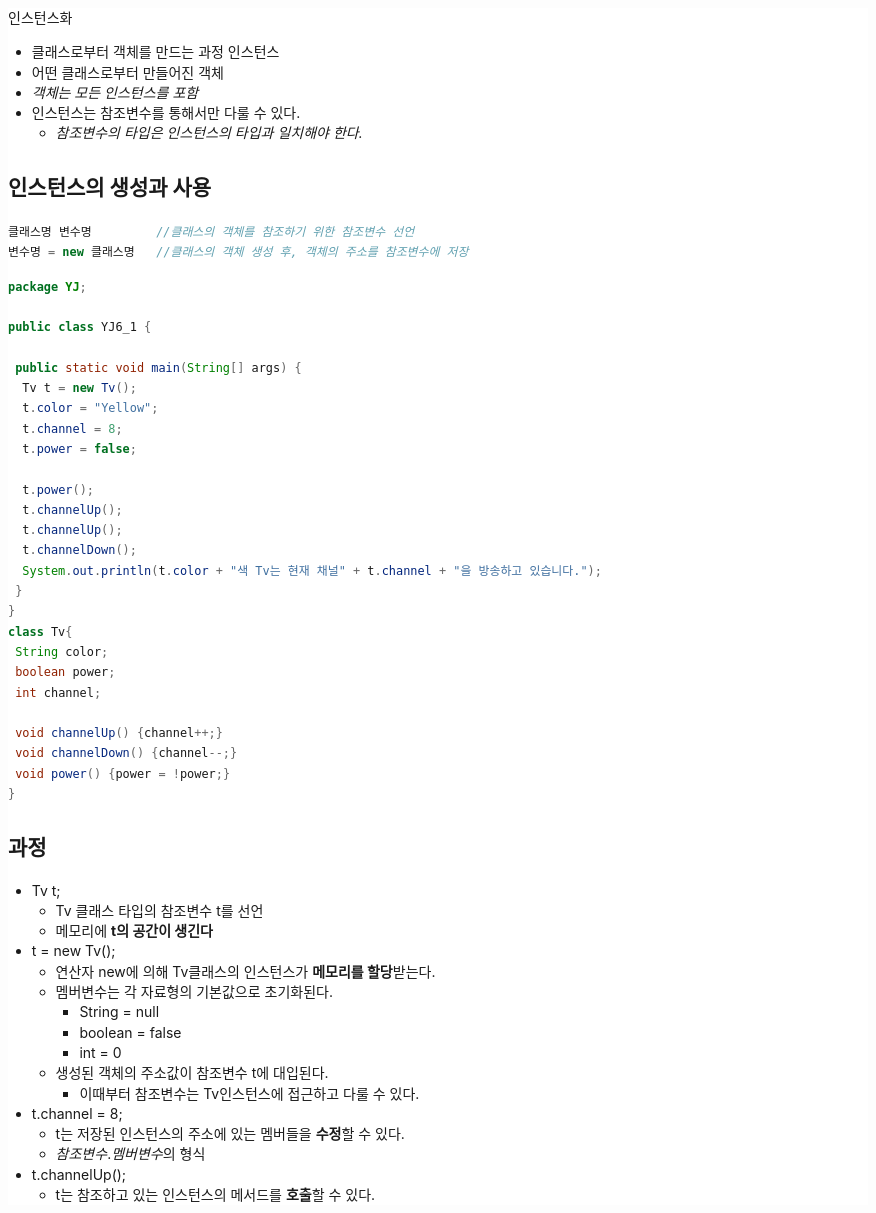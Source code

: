 인스턴스화

- 클래스로부터 객체를 만드는 과정
인스턴스
- 어떤 클래스로부터 만들어진 객체
- *객체는 모든 인스턴스를 포함*
- 인스턴스는 참조변수를 통해서만 다룰 수 있다.
  - *참조변수의 타입은 인스턴스의 타입과 일치해야 한다.*

## 인스턴스의 생성과 사용

```java
클래스명 변수명         //클래스의 객체를 참조하기 위한 참조변수 선언
변수명 = new 클래스명   //클래스의 객체 생성 후, 객체의 주소를 참조변수에 저장
```

```java
package YJ;

public class YJ6_1 {

 public static void main(String[] args) {
  Tv t = new Tv();
  t.color = "Yellow";
  t.channel = 8;
  t.power = false;
  
  t.power();
  t.channelUp();
  t.channelUp();
  t.channelDown();
  System.out.println(t.color + "색 Tv는 현재 채널" + t.channel + "을 방송하고 있습니다.");
 }
}
class Tv{
 String color;
 boolean power;
 int channel;
 
 void channelUp() {channel++;}
 void channelDown() {channel--;}
 void power() {power = !power;}
}
```

## 과정

- Tv t;
  - Tv 클래스 타입의 참조변수 t를 선언
  - 메모리에 **t의 공간이 생긴다**
- t = new Tv();
  - 연산자 new에 의해 Tv클래스의 인스턴스가 **메모리를 할당**받는다.
  - 멤버변수는 각 자료형의 기본값으로 초기화된다.
    - String = null
    - boolean = false
    - int = 0
  - 생성된 객체의 주소값이 참조변수 t에 대입된다.
    - 이때부터 참조변수는 Tv인스턴스에 접근하고 다룰 수 있다.
- t.channel = 8;
  - t는 저장된 인스턴스의 주소에 있는 멤버들을 **수정**할 수 있다.
  - *참조변수*.*멤버변수*의 형식
- t.channelUp();
  - t는 참조하고 있는 인스턴스의 메서드를 **호출**할 수 있다.
